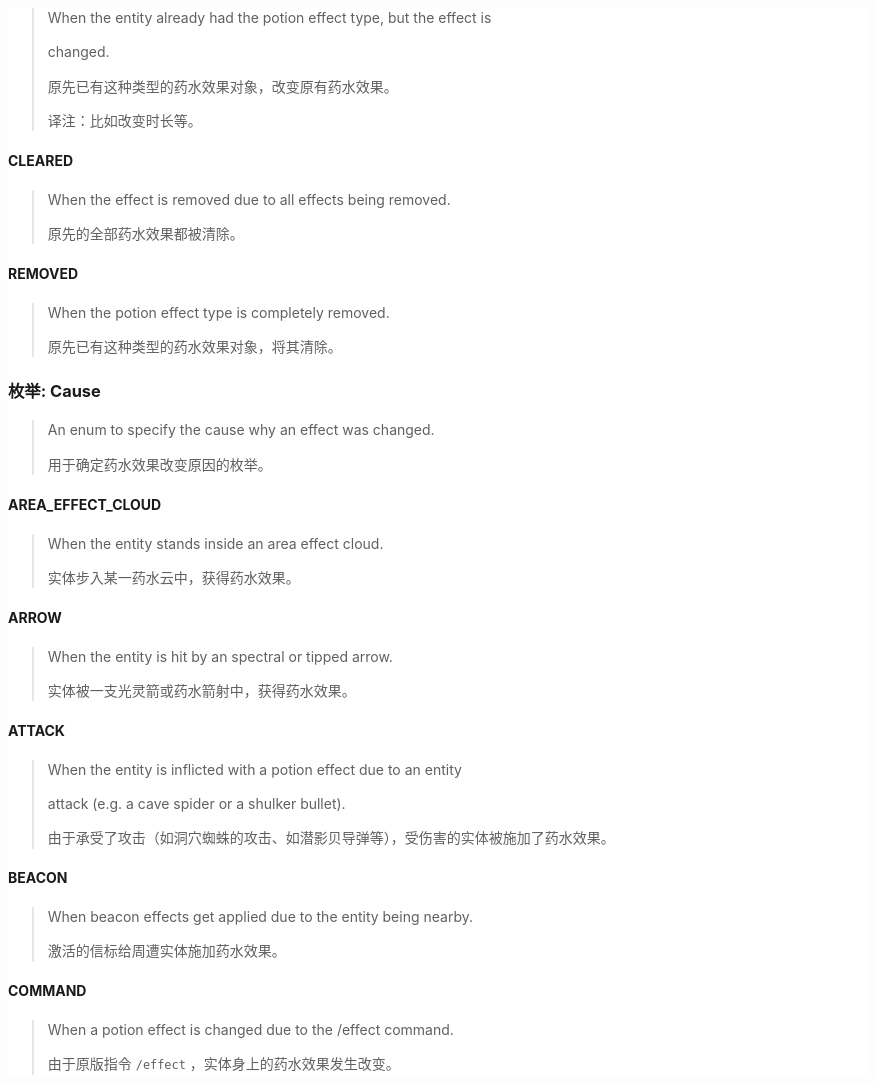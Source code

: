 > When the entity already had the potion effect type, but the effect is
>
> changed.
>
> 原先已有这种类型的药水效果对象，改变原有药水效果。
>
> 译注：比如改变时长等。

#### CLEARED

> When the effect is removed due to all effects being removed.
>
> 原先的全部药水效果都被清除。

#### REMOVED

> When the potion effect type is completely removed.
>
> 原先已有这种类型的药水效果对象，将其清除。

### 枚举: Cause

> An enum to specify the cause why an effect was changed.
>
> 用于确定药水效果改变原因的枚举。

#### AREA_EFFECT_CLOUD

> When the entity stands inside an area effect cloud.
>
> 实体步入某一药水云中，获得药水效果。

#### ARROW

> When the entity is hit by an spectral or tipped arrow.
>
> 实体被一支光灵箭或药水箭射中，获得药水效果。

#### ATTACK

> When the entity is inflicted with a potion effect due to an entity
>
> attack (e.g. a cave spider or a shulker bullet).
>
> 由于承受了攻击（如洞穴蜘蛛的攻击、如潜影贝导弹等），受伤害的实体被施加了药水效果。

#### BEACON

> When beacon effects get applied due to the entity being nearby.
>
> 激活的信标给周遭实体施加药水效果。

#### COMMAND

> When a potion effect is changed due to the /effect command.
>
> 由于原版指令 `/effect` ，实体身上的药水效果发生改变。

